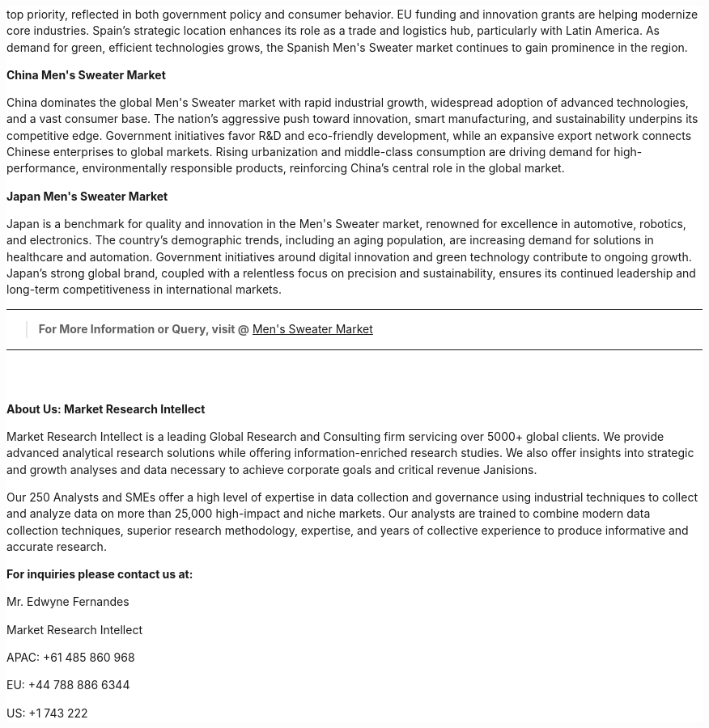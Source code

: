 top priority, reflected in both government policy and consumer behavior. EU funding and innovation grants are helping modernize core industries. Spain&rsquo;s strategic location enhances its role as a trade and logistics hub, particularly with Latin America. As demand for green, efficient technologies grows, the Spanish Men's Sweater market continues to gain prominence in the region.</p><p class="" data-start="4977" data-end="5589"><strong data-start="4977" data-end="4998">China Men's Sweater Market</strong></p><p class="" data-start="4977" data-end="5589">China dominates the global Men's Sweater market with rapid industrial growth, widespread adoption of advanced technologies, and a vast consumer base. The nation&rsquo;s aggressive push toward innovation, smart manufacturing, and sustainability underpins its competitive edge. Government initiatives favor R&amp;D and eco-friendly development, while an expansive export network connects Chinese enterprises to global markets. Rising urbanization and middle-class consumption are driving demand for high-performance, environmentally responsible products, reinforcing China&rsquo;s central role in the global market.</p><p class="" data-start="5591" data-end="6162"><strong data-start="5591" data-end="5612">Japan Men's Sweater Market</strong></p><p class="" data-start="5591" data-end="6162">Japan is a benchmark for quality and innovation in the Men's Sweater market, renowned for excellence in automotive, robotics, and electronics. The country&rsquo;s demographic trends, including an aging population, are increasing demand for solutions in healthcare and automation. Government initiatives around digital innovation and green technology contribute to ongoing growth. Japan&rsquo;s strong global brand, coupled with a relentless focus on precision and sustainability, ensures its continued leadership and long-term competitiveness in international markets.</p><hr /><blockquote><p><span class="font-[700]"><strong>For More Information or Query, visit&nbsp;@</strong>&nbsp;</span><span class="font-[700]"><a href="https://www.marketresearchintellect.com/product/men-s-sweater-market/?utm_source=Linkedin&utm_medium=049" target="_blank" data-tracking-control-name="article-ssr-frontend-pulse_little-text-block" data-tracking-will-navigate="" data-test-link="">Men's Sweater Market</a></span></p></blockquote><hr /><h3>&nbsp;</h3><p><strong><span class="font-[700]">About Us: Market Research Intellect</span></strong></p><p><span class="">Market Research Intellect is a leading Global Research and Consulting firm servicing over 5000+ global clients. We provide advanced analytical research solutions while offering information-enriched research studies.&nbsp;</span>We also offer insights into strategic and growth analyses and data necessary to achieve corporate goals and critical revenue Janisions.</p><p><span class="">Our 250 Analysts and SMEs offer a high level of expertise in data collection and governance using industrial techniques to collect and analyze data on more than 25,000 high-impact and niche markets. Our analysts are trained to combine modern data collection techniques, superior research methodology, expertise, and years of collective experience to produce informative and accurate research.</span></p><p><strong>For inquiries please contact us at:</strong></p><p>Mr. Edwyne Fernandes</p><p>Market Research Intellect</p><p>APAC: +61 485 860 968</p><p>EU: +44 788 886 6344</p><p>US: +1 743 222